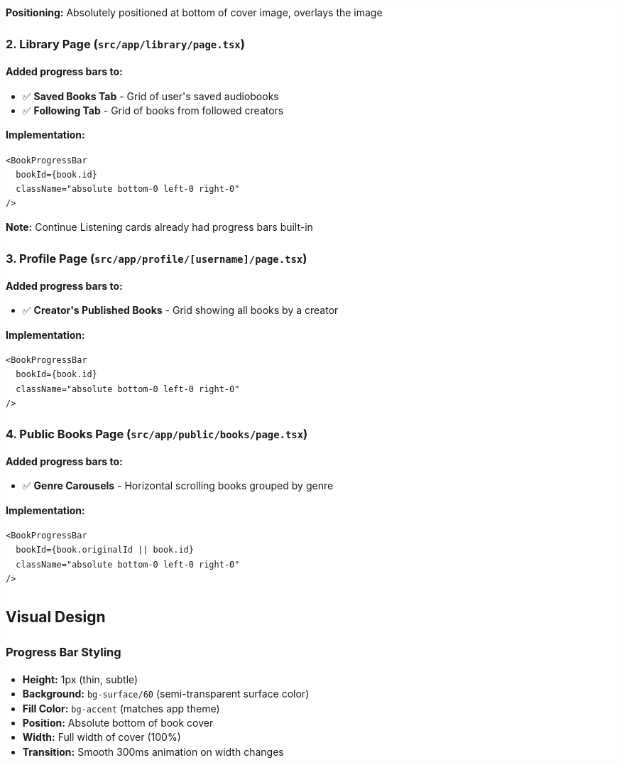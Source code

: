 **Positioning:** Absolutely positioned at bottom of cover image, overlays the image

### 2. Library Page (`src/app/library/page.tsx`)

**Added progress bars to:**

- ✅ **Saved Books Tab** - Grid of user's saved audiobooks
- ✅ **Following Tab** - Grid of books from followed creators

**Implementation:**

```tsx
<BookProgressBar
  bookId={book.id}
  className="absolute bottom-0 left-0 right-0"
/>
```

**Note:** Continue Listening cards already had progress bars built-in

### 3. Profile Page (`src/app/profile/[username]/page.tsx`)

**Added progress bars to:**

- ✅ **Creator's Published Books** - Grid showing all books by a creator

**Implementation:**

```tsx
<BookProgressBar
  bookId={book.id}
  className="absolute bottom-0 left-0 right-0"
/>
```

### 4. Public Books Page (`src/app/public/books/page.tsx`)

**Added progress bars to:**

- ✅ **Genre Carousels** - Horizontal scrolling books grouped by genre

**Implementation:**

```tsx
<BookProgressBar
  bookId={book.originalId || book.id}
  className="absolute bottom-0 left-0 right-0"
/>
```

## Visual Design

### Progress Bar Styling

- **Height:** 1px (thin, subtle)
- **Background:** `bg-surface/60` (semi-transparent surface color)
- **Fill Color:** `bg-accent` (matches app theme)
- **Position:** Absolute bottom of book cover
- **Width:** Full width of cover (100%)
- **Transition:** Smooth 300ms animation on width changes
